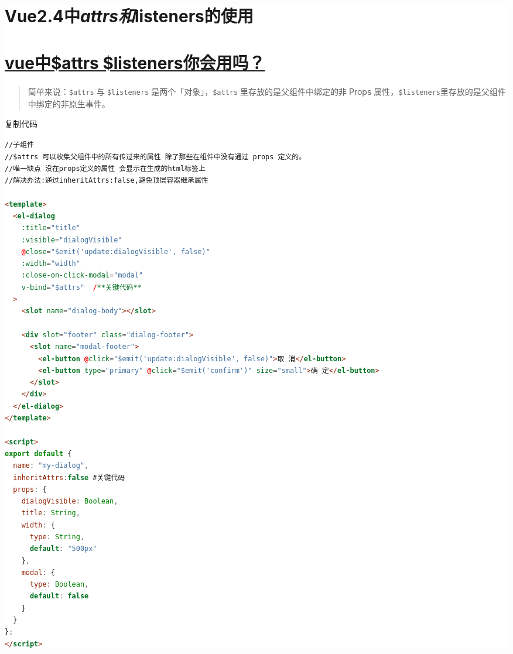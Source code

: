 # Vue2.4中$attrs和$listeners的使用

# [vue中$attrs $listeners你会用吗？](https://www.cnblogs.com/cjh1996/p/12812652.html)

> 简单来说：`$attrs` 与 `$listeners` 是两个「对象」，`$attrs` 里存放的是父组件中绑定的非 Props 属性，`$listeners`里存放的是父组件中绑定的非原生事件。

复制代码

```html
//子组件   
//$attrs 可以收集父组件中的所有传过来的属性 除了那些在组件中没有通过 props 定义的。
//唯一缺点 没在props定义的属性 会显示在生成的html标签上
//解决办法:通过inheritAttrs:false,避免顶层容器继承属性

<template>
  <el-dialog
    :title="title"
    :visible="dialogVisible"
    @close="$emit('update:dialogVisible', false)"
    :width="width"
    :close-on-click-modal="modal"
    v-bind="$attrs"  /**关键代码**
  >
    <slot name="dialog-body"></slot>

    <div slot="footer" class="dialog-footer">
      <slot name="modal-footer">
        <el-button @click="$emit('update:dialogVisible', false)">取 消</el-button>
        <el-button type="primary" @click="$emit('confirm')" size="small">确 定</el-button>
      </slot>
    </div>
  </el-dialog>
</template>

<script>
export default {
  name: "my-dialog",
  inheritAttrs:false #关键代码
  props: {
    dialogVisible: Boolean,
    title: String,
    width: {
      type: String,
      default: "500px"
    },
    modal: {
      type: Boolean,
      default: false
    }
  }
};
</script>
```
